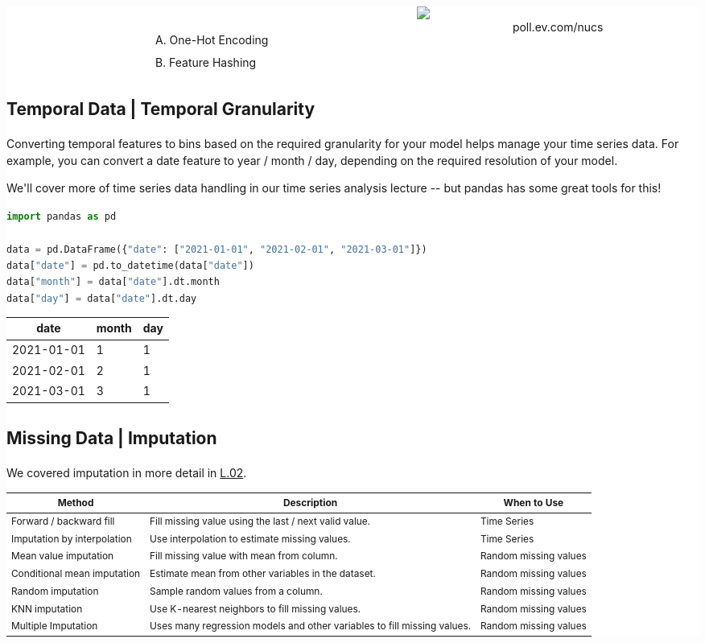 <div class='col-wrapper' style = 'display: flex; align-items: top; margin-top: 2em; margin-left: -1em;'>
<div class='c1' style = 'width: 60%; display: flex; align-items: center; flex-direction: column; margin-top: 2em'>
<div style = 'line-height: 2em;'>
&emsp;A. One-Hot Encoding <br>
&emsp;B. Feature Hashing <br>
</div>
</div>
<div class='c2' style = 'width: 40%; display: flex; align-items: center; flex-direction: column;'>
<img src='https://storage.googleapis.com/slide_assets/PollEverywhere.png' width='100%'>
<a>poll.ev.com/nucs</a>
</div>
</div>



## Temporal Data | Temporal Granularity

Converting temporal features to bins based on the required granularity for your model helps manage your time series data. For example, you can convert a date feature to year / month / day, depending on the required resolution of your model.

We'll cover more of time series data handling in our time series analysis lecture -- but pandas has some great tools for this!

```python
import pandas as pd

data = pd.DataFrame({"date": ["2021-01-01", "2021-02-01", "2021-03-01"]})
data["date"] = pd.to_datetime(data["date"])
data["month"] = data["date"].dt.month
data["day"] = data["date"].dt.day

```

date|month|day
---|---|---
2021-01-01|1|1
2021-02-01|2|1
2021-03-01|3|1



## Missing Data | Imputation

We covered imputation in more detail in [L.02](https://drc-cs.github.io/cs326/lectures/L02_data_sources/#/25).

<div style = "font-size: 0.85em;">


| Method | Description | When to Use |
| --- | --- | --- |
| Forward / backward fill | Fill missing value using the last / next valid value. | Time Series |
| Imputation by interpolation | Use interpolation to estimate missing values. | Time Series |
| Mean value imputation | Fill missing value with mean from column. | Random missing values |
| Conditional mean imputation | Estimate mean from other variables in the dataset. | Random missing values |
| Random imputation | Sample random values from a column. | Random missing values | 
| KNN imputation | Use K-nearest neighbors to fill missing values. | Random missing values |
| Multiple Imputation | Uses many regression models and other variables to fill missing values. | Random missing values |
